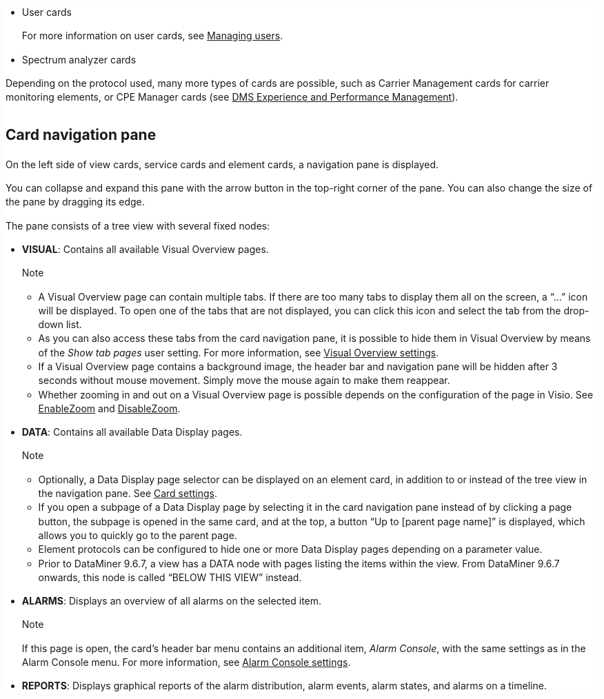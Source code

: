 - User cards

    For more information on user cards, see [Managing users](xref:Managing_users).

- Spectrum analyzer cards

Depending on the protocol used, many more types of cards are possible, such as Carrier Management cards for carrier monitoring elements, or CPE Manager cards (see [DMS Experience and Performance Management](xref:EPM#dms-experience-and-performance-management)).

## Card navigation pane

On the left side of view cards, service cards and element cards, a navigation pane is displayed.

You can collapse and expand this pane with the arrow button in the top-right corner of the pane. You can also change the size of the pane by dragging its edge.

The pane consists of a tree view with several fixed nodes:

- **VISUAL**: Contains all available Visual Overview pages.

    > [!NOTE]
    > - A Visual Overview page can contain multiple tabs. If there are too many tabs to display them all on the screen, a “...” icon will be displayed. To open one of the tabs that are not displayed, you can click this icon and select the tab from the drop-down list.
    > - As you can also access these tabs from the card navigation pane, it is possible to hide them in Visual Overview by means of the *Show tab pages* user setting. For more information, see [Visual Overview settings](xref:User_settings#visual-overview-settings).
    > - If a Visual Overview page contains a background image, the header bar and navigation pane will be hidden after 3 seconds without mouse movement. Simply move the mouse again to make them reappear.
    > - Whether zooming in and out on a Visual Overview page is possible depends on the configuration of the page in Visio. See [EnableZoom](xref:Overview_of_page_and_shape_options) and [DisableZoom](xref:Overview_of_page_and_shape_options).

- **DATA**: Contains all available Data Display pages.

    > [!NOTE]
    > - Optionally, a Data Display page selector can be displayed on an element card, in addition to or instead of the tree view in the navigation pane. See [Card settings](xref:User_settings#card-settings).
    > - If you open a subpage of a Data Display page by selecting it in the card navigation pane instead of by clicking a page button, the subpage is opened in the same card, and at the top, a button “Up to \[parent page name\]” is displayed, which allows you to quickly go to the parent page.
    > - Element protocols can be configured to hide one or more Data Display pages depending on a parameter value.
    > - Prior to DataMiner 9.6.7, a view has a DATA node with pages listing the items within the view. From DataMiner 9.6.7 onwards, this node is called “BELOW THIS VIEW” instead.

- **ALARMS**: Displays an overview of all alarms on the selected item.

    > [!NOTE]
    > If this page is open, the card’s header bar menu contains an additional item, *Alarm Console*, with the same settings as in the Alarm Console menu. For more information, see [Alarm Console settings](xref:AlarmConsoleSettings).

- **REPORTS**: Displays graphical reports of the alarm distribution, alarm events, alarm states, and alarms on a timeline.
